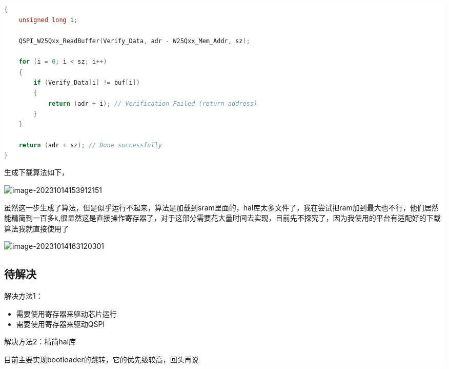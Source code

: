 ```c
{
	unsigned long i;

	QSPI_W25Qxx_ReadBuffer(Verify_Data, adr - W25Qxx_Mem_Addr, sz);	

	for (i = 0; i < sz; i++)
	{
		if (Verify_Data[i] != buf[i])
		{
			return (adr + i); // Verification Failed (return address)
		}
	}
	
	return (adr + sz); // Done successfully
}

```



生成下载算法如下，

![image-20231014153912151](https://newbie-typora.oss-cn-shenzhen.aliyuncs.com/TyporaJPG/image-20231014153912151.png)

虽然这一步生成了算法，但是似乎运行不起来，算法是加载到sram里面的，hal库太多文件了，我在尝试把ram加到最大也不行，他们居然能精简到一百多k,很显然这是直接操作寄存器了，对于这部分需要花大量时间去实现，目前先不探究了，因为我使用的平台有适配好的下载算法我就直接使用了

![image-20231014163120301](https://newbie-typora.oss-cn-shenzhen.aliyuncs.com/TyporaJPG/image-20231014163120301.png)

## 待解决

解决方法1：

- 需要使用寄存器来驱动芯片运行
- 需要使用寄存器来驱动QSPI

解决方法2：精简hal库





目前主要实现bootloader的跳转，它的优先级较高，回头再说






